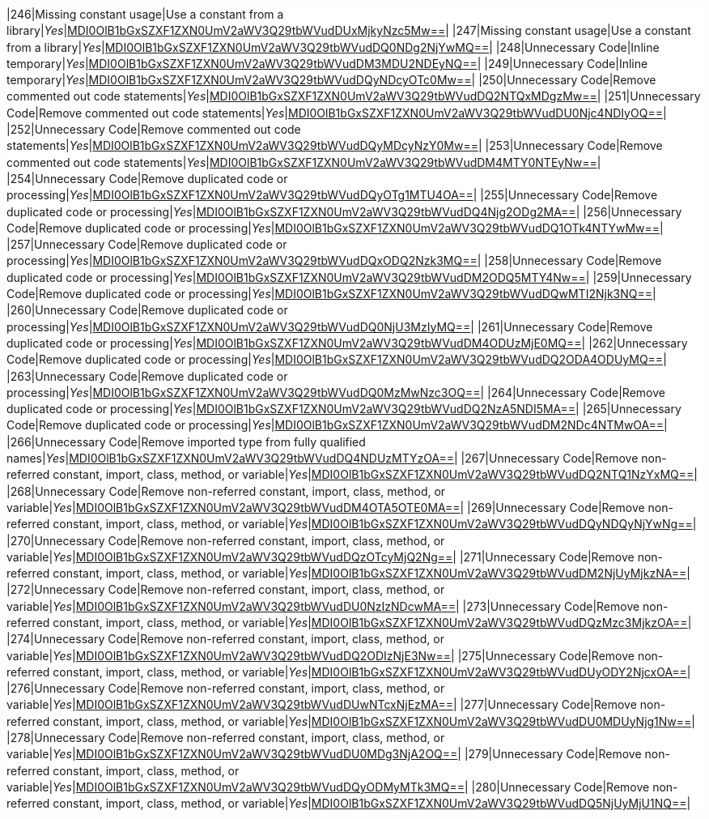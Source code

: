 |246|Missing constant usage|Use a constant from a library|*Yes*|[MDI0OlB1bGxSZXF1ZXN0UmV2aWV3Q29tbWVudDUxMjkyNzc5Mw==](https://codeupcrc.github.io/?key=590)|
|247|Missing constant usage|Use a constant from a library|*Yes*|[MDI0OlB1bGxSZXF1ZXN0UmV2aWV3Q29tbWVudDQ0NDg2NjYwMQ==](https://codeupcrc.github.io/?key=1687)|
|248|Unnecessary Code|Inline temporary|*Yes*|[MDI0OlB1bGxSZXF1ZXN0UmV2aWV3Q29tbWVudDM3MDU2NDEyNQ==](https://codeupcrc.github.io/?key=1561)|
|249|Unnecessary Code|Inline temporary|*Yes*|[MDI0OlB1bGxSZXF1ZXN0UmV2aWV3Q29tbWVudDQyNDcyOTc0Mw==](https://codeupcrc.github.io/?key=1653)|
|250|Unnecessary Code|Remove commented out code statements|*Yes*|[MDI0OlB1bGxSZXF1ZXN0UmV2aWV3Q29tbWVudDQ2NTQxMDgzMw==](https://codeupcrc.github.io/?key=444)|
|251|Unnecessary Code|Remove commented out code statements|*Yes*|[MDI0OlB1bGxSZXF1ZXN0UmV2aWV3Q29tbWVudDU0Njc4NDIyOQ==](https://codeupcrc.github.io/?key=1074)|
|252|Unnecessary Code|Remove commented out code statements|*Yes*|[MDI0OlB1bGxSZXF1ZXN0UmV2aWV3Q29tbWVudDQyMDcyNzY0Mw==](https://codeupcrc.github.io/?key=1162)|
|253|Unnecessary Code|Remove commented out code statements|*Yes*|[MDI0OlB1bGxSZXF1ZXN0UmV2aWV3Q29tbWVudDM4MTY0NTEyNw==](https://codeupcrc.github.io/?key=1623)|
|254|Unnecessary Code|Remove duplicated code or processing|*Yes*|[MDI0OlB1bGxSZXF1ZXN0UmV2aWV3Q29tbWVudDQyOTg1MTU4OA==](https://codeupcrc.github.io/?key=688)|
|255|Unnecessary Code|Remove duplicated code or processing|*Yes*|[MDI0OlB1bGxSZXF1ZXN0UmV2aWV3Q29tbWVudDQ4Njg2ODg2MA==](https://codeupcrc.github.io/?key=1411)|
|256|Unnecessary Code|Remove duplicated code or processing|*Yes*|[MDI0OlB1bGxSZXF1ZXN0UmV2aWV3Q29tbWVudDQ1OTk4NTYwMw==](https://codeupcrc.github.io/?key=1741)|
|257|Unnecessary Code|Remove duplicated code or processing|*Yes*|[MDI0OlB1bGxSZXF1ZXN0UmV2aWV3Q29tbWVudDQxODQ2Nzk3MQ==](https://codeupcrc.github.io/?key=2055)|
|258|Unnecessary Code|Remove duplicated code or processing|*Yes*|[MDI0OlB1bGxSZXF1ZXN0UmV2aWV3Q29tbWVudDM2ODQ5MTY4Nw==](https://codeupcrc.github.io/?key=2202)|
|259|Unnecessary Code|Remove duplicated code or processing|*Yes*|[MDI0OlB1bGxSZXF1ZXN0UmV2aWV3Q29tbWVudDQwMTI2Njk3NQ==](https://codeupcrc.github.io/?key=2241)|
|260|Unnecessary Code|Remove duplicated code or processing|*Yes*|[MDI0OlB1bGxSZXF1ZXN0UmV2aWV3Q29tbWVudDQ0NjU3MzIyMQ==](https://codeupcrc.github.io/?key=2140)|
|261|Unnecessary Code|Remove duplicated code or processing|*Yes*|[MDI0OlB1bGxSZXF1ZXN0UmV2aWV3Q29tbWVudDM4ODUzMjE0MQ==](https://codeupcrc.github.io/?key=325)|
|262|Unnecessary Code|Remove duplicated code or processing|*Yes*|[MDI0OlB1bGxSZXF1ZXN0UmV2aWV3Q29tbWVudDQ2ODA4ODUyMQ==](https://codeupcrc.github.io/?key=536)|
|263|Unnecessary Code|Remove duplicated code or processing|*Yes*|[MDI0OlB1bGxSZXF1ZXN0UmV2aWV3Q29tbWVudDQ0MzMwNzc3OQ==](https://codeupcrc.github.io/?key=1087)|
|264|Unnecessary Code|Remove duplicated code or processing|*Yes*|[MDI0OlB1bGxSZXF1ZXN0UmV2aWV3Q29tbWVudDQ2NzA5NDI5MA==](https://codeupcrc.github.io/?key=1108)|
|265|Unnecessary Code|Remove duplicated code or processing|*Yes*|[MDI0OlB1bGxSZXF1ZXN0UmV2aWV3Q29tbWVudDM2NDc4NTMwOA==](https://codeupcrc.github.io/?key=1683)|
|266|Unnecessary Code|Remove imported type from fully qualified names|*Yes*|[MDI0OlB1bGxSZXF1ZXN0UmV2aWV3Q29tbWVudDQ4NDUzMTYzOA==](https://codeupcrc.github.io/?key=1943)|
|267|Unnecessary Code|Remove non-referred constant, import, class, method, or variable|*Yes*|[MDI0OlB1bGxSZXF1ZXN0UmV2aWV3Q29tbWVudDQ2NTQ1NzYxMQ==](https://codeupcrc.github.io/?key=20)|
|268|Unnecessary Code|Remove non-referred constant, import, class, method, or variable|*Yes*|[MDI0OlB1bGxSZXF1ZXN0UmV2aWV3Q29tbWVudDM4OTA5OTE0MA==](https://codeupcrc.github.io/?key=36)|
|269|Unnecessary Code|Remove non-referred constant, import, class, method, or variable|*Yes*|[MDI0OlB1bGxSZXF1ZXN0UmV2aWV3Q29tbWVudDQyNDQyNjYwNg==](https://codeupcrc.github.io/?key=64)|
|270|Unnecessary Code|Remove non-referred constant, import, class, method, or variable|*Yes*|[MDI0OlB1bGxSZXF1ZXN0UmV2aWV3Q29tbWVudDQzOTcyMjQ2Ng==](https://codeupcrc.github.io/?key=128)|
|271|Unnecessary Code|Remove non-referred constant, import, class, method, or variable|*Yes*|[MDI0OlB1bGxSZXF1ZXN0UmV2aWV3Q29tbWVudDM2NjUyMjkzNA==](https://codeupcrc.github.io/?key=780)|
|272|Unnecessary Code|Remove non-referred constant, import, class, method, or variable|*Yes*|[MDI0OlB1bGxSZXF1ZXN0UmV2aWV3Q29tbWVudDU0NzIzNDcwMA==](https://codeupcrc.github.io/?key=816)|
|273|Unnecessary Code|Remove non-referred constant, import, class, method, or variable|*Yes*|[MDI0OlB1bGxSZXF1ZXN0UmV2aWV3Q29tbWVudDQzMzc3MjkzOA==](https://codeupcrc.github.io/?key=821)|
|274|Unnecessary Code|Remove non-referred constant, import, class, method, or variable|*Yes*|[MDI0OlB1bGxSZXF1ZXN0UmV2aWV3Q29tbWVudDQ2ODIzNjE3Nw==](https://codeupcrc.github.io/?key=1044)|
|275|Unnecessary Code|Remove non-referred constant, import, class, method, or variable|*Yes*|[MDI0OlB1bGxSZXF1ZXN0UmV2aWV3Q29tbWVudDUyODY2NjcxOA==](https://codeupcrc.github.io/?key=1770)|
|276|Unnecessary Code|Remove non-referred constant, import, class, method, or variable|*Yes*|[MDI0OlB1bGxSZXF1ZXN0UmV2aWV3Q29tbWVudDUwNTcxNjEzMA==](https://codeupcrc.github.io/?key=1838)|
|277|Unnecessary Code|Remove non-referred constant, import, class, method, or variable|*Yes*|[MDI0OlB1bGxSZXF1ZXN0UmV2aWV3Q29tbWVudDU0MDUyNjg1Nw==](https://codeupcrc.github.io/?key=2074)|
|278|Unnecessary Code|Remove non-referred constant, import, class, method, or variable|*Yes*|[MDI0OlB1bGxSZXF1ZXN0UmV2aWV3Q29tbWVudDU0MDg3NjA2OQ==](https://codeupcrc.github.io/?key=2105)|
|279|Unnecessary Code|Remove non-referred constant, import, class, method, or variable|*Yes*|[MDI0OlB1bGxSZXF1ZXN0UmV2aWV3Q29tbWVudDQyODMyMTk3MQ==](https://codeupcrc.github.io/?key=2238)|
|280|Unnecessary Code|Remove non-referred constant, import, class, method, or variable|*Yes*|[MDI0OlB1bGxSZXF1ZXN0UmV2aWV3Q29tbWVudDQ5NjUyMjU1NQ==](https://codeupcrc.github.io/?key=2251)|
